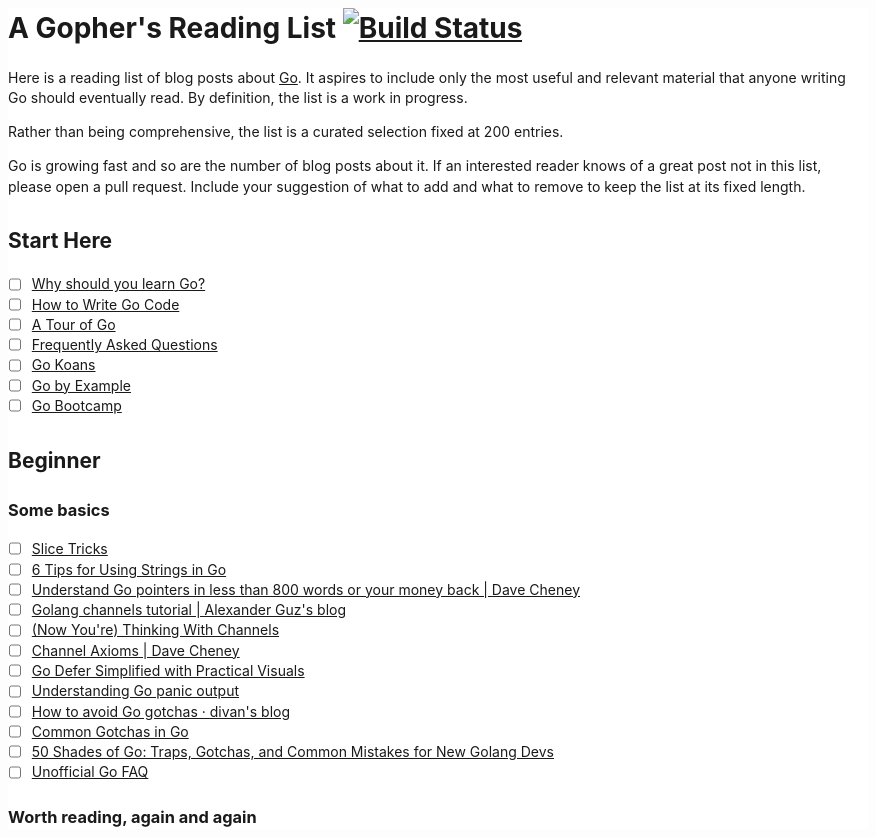 # A Gopher's Reading List [![Build Status](https://travis-ci.org/enocom/gopher-reading-list.svg?branch=master)](https://travis-ci.org/enocom/gopher-reading-list)

Here is a reading list of blog posts about [Go](https://golang.org). It aspires
to include only the most useful and relevant material that anyone writing Go
should eventually read. By definition, the list is a work in progress.

Rather than being comprehensive, the list is a curated selection fixed at 200
entries.

Go is growing fast and so are the number of blog posts about it. If an
interested reader knows of a great post not in this list, please open a pull request.
Include your suggestion of what to add and what to remove to keep the list at its fixed
length.

## Start Here

- [ ] [Why should you learn Go?](https://medium.com/@kevalpatel2106/why-should-you-learn-go-f607681fad65)
- [ ] [How to Write Go Code](https://golang.org/doc/code.html)
- [ ] [A Tour of Go](https://tour.golang.org/welcome/1)
- [ ] [Frequently Asked Questions](https://golang.org/doc/faq)
- [ ] [Go Koans](https://github.com/cdarwin/go-koans)
- [ ] [Go by Example](https://gobyexample.com/)
- [ ] [Go Bootcamp](http://www.golangbootcamp.com/book/)

## Beginner

### Some basics

- [ ] [Slice Tricks](https://github.com/golang/go/wiki/SliceTricks)
- [ ] [6 Tips for Using Strings in Go](https://www.calhoun.io/6-tips-for-using-strings-in-go/)
- [ ] [Understand Go pointers in less than 800 words or your money back | Dave Cheney](https://dave.cheney.net/2017/04/26/understand-go-pointers-in-less-than-800-words-or-your-money-back)
- [ ] [Golang channels tutorial | Alexander Guz's blog](http://guzalexander.com/2013/12/06/golang-channels-tutorial.html)
- [ ] [(Now You're) Thinking With Channels](http://blog.mergermarket.it/now-youre-thinking-with-channels/)
- [ ] [Channel Axioms | Dave Cheney](https://dave.cheney.net/2014/03/19/channel-axioms)
- [ ] [Go Defer Simplified with Practical Visuals](https://blog.learngoprogramming.com/golang-defer-simplified-77d3b2b817ff)
- [ ] [Understanding Go panic output](https://joeshaw.org/understanding-go-panic-output/)
- [ ] [How to avoid Go gotchas · divan's blog](https://divan.github.io/posts/avoid_gotchas/)
- [ ] [Common Gotchas in Go](https://deadbeef.me/2018/01/go-gotchas)
- [ ] [50 Shades of Go: Traps, Gotchas, and Common Mistakes for New Golang Devs](http://devs.cloudimmunity.com/gotchas-and-common-mistakes-in-go-golang/)
- [ ] [Unofficial Go FAQ](http://www.tapirgames.com/blog/golang-unofficial-faq)

### Worth reading, again and again
